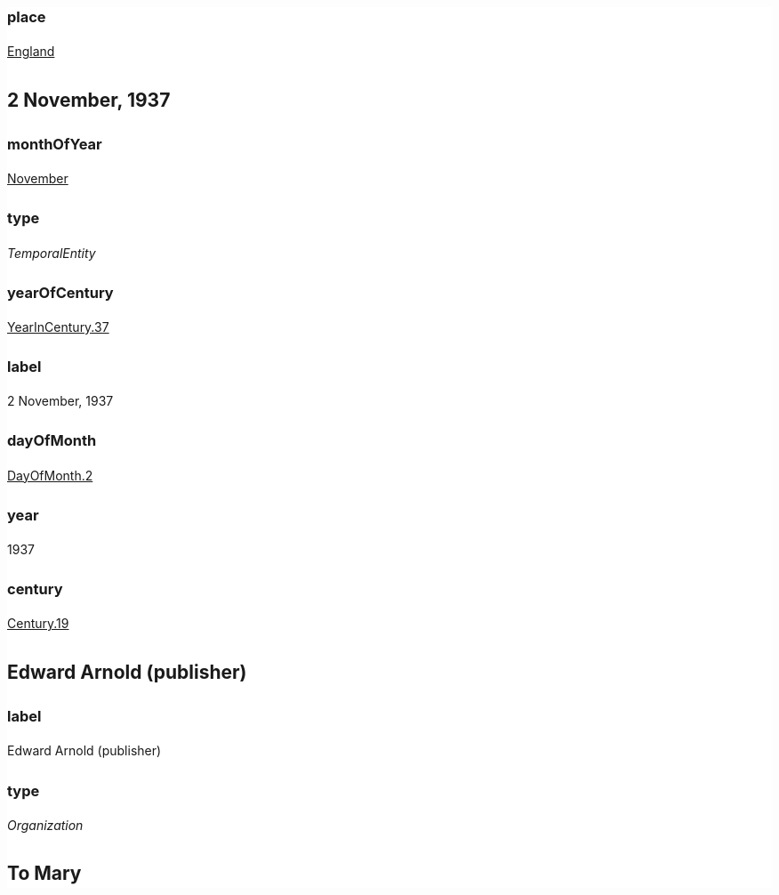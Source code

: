 ### place


[England](#England)

## 2 November, 1937

### monthOfYear


[November](#November)

### type


*TemporalEntity*

### yearOfCentury


[YearInCentury.37](#YearInCentury.37)

### label


2 November, 1937

### dayOfMonth


[DayOfMonth.2](#DayOfMonth.2)

### year


1937

### century


[Century.19](#Century.19)

## Edward Arnold (publisher)

### label


Edward Arnold (publisher)

### type


*Organization*

## To Mary
